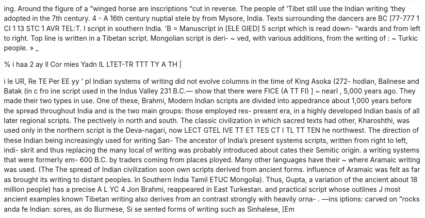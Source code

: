 ing. Around the figure of a 
“winged horse are inscriptions 
“cut in reverse. The people of 
‘Tibet still use the Indian writing 
‘they adopted in the 7th century. 
4 - A 16th century nuptial stele 
by from Mysore, India. Texts 
surrounding the dancers are 
BC [77-777 1 CI 1 13 STC 1 AVR TEL:T. I 
script in southern India. 
'B = Manuscript in [ELE GIED] 
5 script which is read down- 
“wards and from left to right. 
Top line is written in a Tibetan 
script. Mongolian script is deri- 
~ ved, with various additions, from 
the writing of : 
~ Turkic people. 
» 
_ 
    
% i haa 2 ay ll Cor mies Yadn 
IL LTET-TR TTT TY A TH 
| 
  
i le UR, Re TE Per EE yy ' pl 
Indian systems of writing did not evolve columns in the time of King Asoka (272- hodian, Balinese and Batak (in c 
fro ine script used in the Indus Valley 231 B.C.— show that there were FICE (A TT FI) ] 
~ nearl , 5,000 years ago. They made their two types in use. One of these, Brahmi, Modern Indian scripts are divided into 
appedrance about 1,000 years before the spread throughout India and is the two main groups: those employed res- 
present era, in a highly developed Indian basis of all later regional scripts. The pectively in north and south. The classic 
civilization in which sacred texts had other, Kharoshthi, was used only in the northern script is the Deva-nagari, now 
LECT GTEL IVE TT ET TES CT I TL TT TEN he northwest. The direction of these Indian being increasingly used for writing San- 
The ancestor of India’s present systems scripts, written from right to left, indi-  skrit and thus replacing the many local 
of writing was probably introduced about cates their Semitic origin. a writing systems that were formerly em- 
600 B.C. by traders coming from places ployed. Many other languages have their 
~ where Aramaic writing was used. (The The spread of Indian civilization soon own scripts derived from ancient forms. 
influence of Aramaic was felt as far as brought its writing to distant peoples. In Southern India Tamil ETUC 
Mongolia). Thus, Gupta, a variation of the ancient about 18 million people) has a precise 
A L YC 4 Jon Brahmi, reappeared in East Turkestan. and practical script whose outlines 
J most ancient examples known Tibetan writing also derives from an contrast strongly with heavily orna- 
. 
—ins iptions: carved on “rocks anda fe Indian: sores, as do Burmese, Si se sented forms of writing such as Sinhalese, 
[Em
